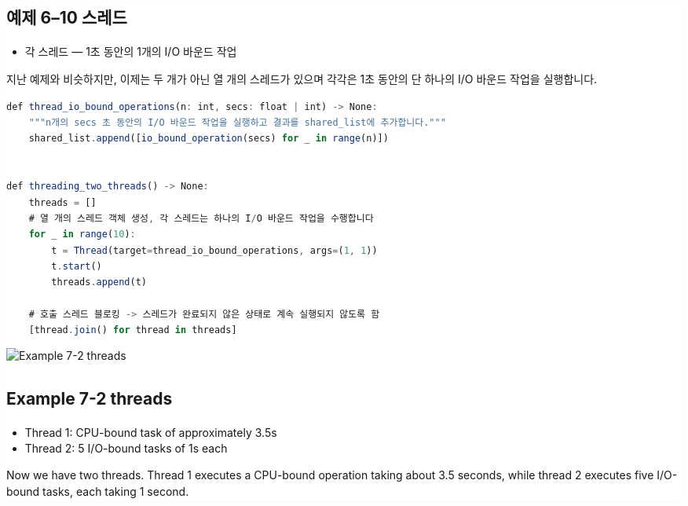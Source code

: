 ## 예제 6–10 스레드

- 각 스레드 — 1초 동안의 1개의 I/O 바운드 작업

지난 예제와 비슷하지만, 이제는 두 개가 아닌 열 개의 스레드가 있으며 각각은 1초 동안의 단 하나의 I/O 바운드 작업을 실행합니다.

```js
def thread_io_bound_operations(n: int, secs: float | int) -> None:
    """n개의 secs 초 동안의 I/O 바운드 작업을 실행하고 결과를 shared_list에 추가합니다."""
    shared_list.append([io_bound_operation(secs) for _ in range(n)])


def threading_two_threads() -> None:
    threads = []
    # 열 개의 스레드 객체 생성, 각 스레드는 하나의 I/O 바운드 작업을 수행합니다
    for _ in range(10):
        t = Thread(target=thread_io_bound_operations, args=(1, 1))
        t.start()
        threads.append(t)

    # 호출 스레드 블로킹 -> 스레드가 완료되지 않은 상태로 계속 실행되지 않도록 함
    [thread.join() for thread in threads]
```



<ins class="adsbygoogle"
     style="display:block"
     data-ad-client="ca-pub-4877378276818686"
     data-ad-slot="1898504329"
     data-ad-format="auto"
     data-full-width-responsive="true"></ins>

<script>
     (adsbygoogle = window.adsbygoogle || []).push({});
</script>

![Example 7-2 threads](/assets/img/2024-06-22-ThreadinginPython_10.png)

## Example 7-2 threads

- Thread 1: CPU-bound task of approximately 3.5s
- Thread 2: 5 I/O-bound tasks of 1s each

Now we have two threads. Thread 1 executes a CPU-bound operation taking about 3.5 seconds, while thread 2 executes five I/O-bound tasks, each taking 1 second.



<ins class="adsbygoogle"
     style="display:block"
     data-ad-client="ca-pub-4877378276818686"
     data-ad-slot="1898504329"
     data-ad-format="auto"
     data-full-width-responsive="true"></ins>
